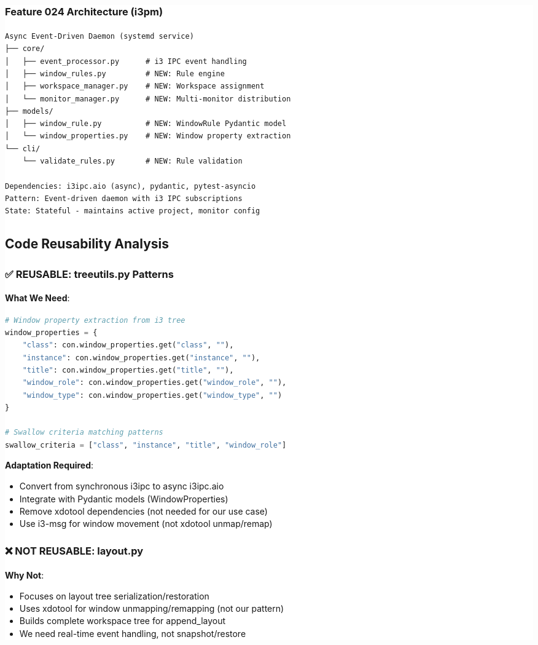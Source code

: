 ### Feature 024 Architecture (i3pm)
```
Async Event-Driven Daemon (systemd service)
├── core/
│   ├── event_processor.py      # i3 IPC event handling
│   ├── window_rules.py         # NEW: Rule engine
│   ├── workspace_manager.py    # NEW: Workspace assignment
│   └── monitor_manager.py      # NEW: Multi-monitor distribution
├── models/
│   ├── window_rule.py          # NEW: WindowRule Pydantic model
│   └── window_properties.py    # NEW: Window property extraction
└── cli/
    └── validate_rules.py       # NEW: Rule validation

Dependencies: i3ipc.aio (async), pydantic, pytest-asyncio
Pattern: Event-driven daemon with i3 IPC subscriptions
State: Stateful - maintains active project, monitor config
```

## Code Reusability Analysis

### ✅ REUSABLE: treeutils.py Patterns

**What We Need**:
```python
# Window property extraction from i3 tree
window_properties = {
    "class": con.window_properties.get("class", ""),
    "instance": con.window_properties.get("instance", ""),
    "title": con.window_properties.get("title", ""),
    "window_role": con.window_properties.get("window_role", ""),
    "window_type": con.window_properties.get("window_type", "")
}

# Swallow criteria matching patterns
swallow_criteria = ["class", "instance", "title", "window_role"]
```

**Adaptation Required**:
- Convert from synchronous i3ipc to async i3ipc.aio
- Integrate with Pydantic models (WindowProperties)
- Remove xdotool dependencies (not needed for our use case)
- Use i3-msg for window movement (not xdotool unmap/remap)

### ❌ NOT REUSABLE: layout.py

**Why Not**:
- Focuses on layout tree serialization/restoration
- Uses xdotool for window unmapping/remapping (not our pattern)
- Builds complete workspace tree for append_layout
- We need real-time event handling, not snapshot/restore
